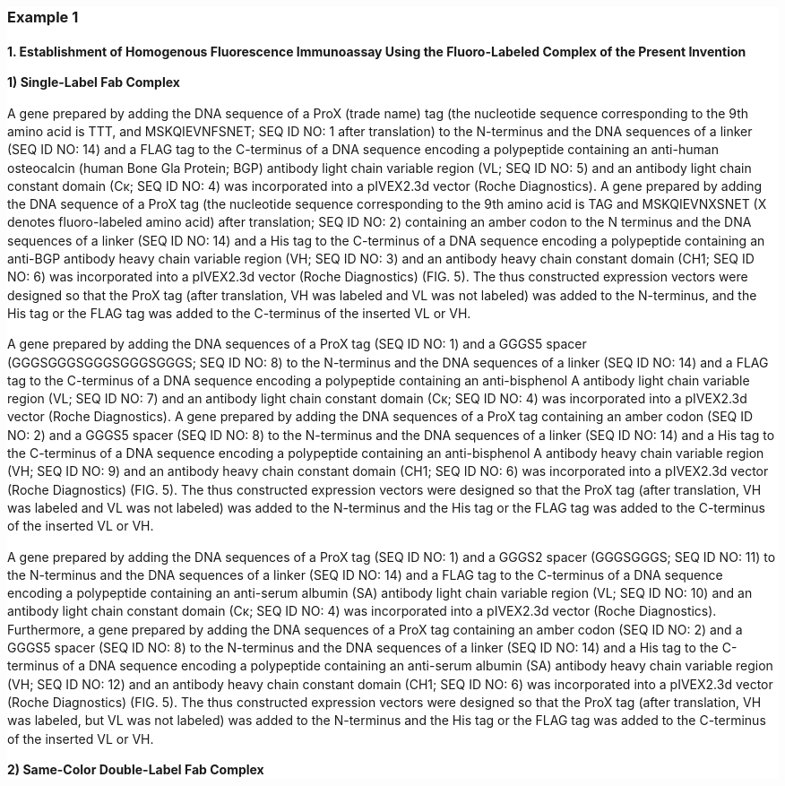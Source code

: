 ### Example 1

**1. Establishment of Homogenous Fluorescence Immunoassay Using the Fluoro-Labeled Complex of the Present Invention**

**1) Single-Label Fab Complex**

A gene prepared by adding the DNA sequence of a ProX (trade name) tag (the nucleotide sequence corresponding to the 9th amino acid is TTT, and MSKQIEVNFSNET; SEQ ID NO: 1 after translation) to the N-terminus and the DNA sequences of a linker (SEQ ID NO: 14) and a FLAG tag to the C-terminus of a DNA sequence encoding a polypeptide containing an anti-human osteocalcin (human Bone Gla Protein; BGP) antibody light chain variable region (VL; SEQ ID NO: 5) and an antibody light chain constant domain (Cκ; SEQ ID NO: 4) was incorporated into a pIVEX2.3d vector (Roche Diagnostics). A gene prepared by adding the DNA sequence of a ProX tag (the nucleotide sequence corresponding to the 9th amino acid is TAG and MSKQIEVNXSNET (X denotes fluoro-labeled amino acid) after translation; SEQ ID NO: 2) containing an amber codon to the N terminus and the DNA sequences of a linker (SEQ ID NO: 14) and a His tag to the C-terminus of a DNA sequence encoding a polypeptide containing an anti-BGP antibody heavy chain variable region (VH; SEQ ID NO: 3) and an antibody heavy chain constant domain (CH1; SEQ ID NO: 6) was incorporated into a pIVEX2.3d vector (Roche Diagnostics) (FIG. 5). The thus constructed expression vectors were designed so that the ProX tag (after translation, VH was labeled and VL was not labeled) was added to the N-terminus, and the His tag or the FLAG tag was added to the C-terminus of the inserted VL or VH.

A gene prepared by adding the DNA sequences of a ProX tag (SEQ ID NO: 1) and a GGGS5 spacer (GGGSGGGSGGGSGGGSGGGS; SEQ ID NO: 8) to the N-terminus and the DNA sequences of a linker (SEQ ID NO: 14) and a FLAG tag to the C-terminus of a DNA sequence encoding a polypeptide containing an anti-bisphenol A antibody light chain variable region (VL; SEQ ID NO: 7) and an antibody light chain constant domain (Cκ; SEQ ID NO: 4) was incorporated into a pIVEX2.3d vector (Roche Diagnostics). A gene prepared by adding the DNA sequences of a ProX tag containing an amber codon (SEQ ID NO: 2) and a GGGS5 spacer (SEQ ID NO: 8) to the N-terminus and the DNA sequences of a linker (SEQ ID NO: 14) and a His tag to the C-terminus of a DNA sequence encoding a polypeptide containing an anti-bisphenol A antibody heavy chain variable region (VH; SEQ ID NO: 9) and an antibody heavy chain constant domain (CH1; SEQ ID NO: 6) was incorporated into a pIVEX2.3d vector (Roche Diagnostics) (FIG. 5). The thus constructed expression vectors were designed so that the ProX tag (after translation, VH was labeled and VL was not labeled) was added to the N-terminus and the His tag or the FLAG tag was added to the C-terminus of the inserted VL or VH.

A gene prepared by adding the DNA sequences of a ProX tag (SEQ ID NO: 1) and a GGGS2 spacer (GGGSGGGS; SEQ ID NO: 11) to the N-terminus and the DNA sequences of a linker (SEQ ID NO: 14) and a FLAG tag to the C-terminus of a DNA sequence encoding a polypeptide containing an anti-serum albumin (SA) antibody light chain variable region (VL; SEQ ID NO: 10) and an antibody light chain constant domain (Cκ; SEQ ID NO: 4) was incorporated into a pIVEX2.3d vector (Roche Diagnostics). Furthermore, a gene prepared by adding the DNA sequences of a ProX tag containing an amber codon (SEQ ID NO: 2) and a GGGS5 spacer (SEQ ID NO: 8) to the N-terminus and the DNA sequences of a linker (SEQ ID NO: 14) and a His tag to the C-terminus of a DNA sequence encoding a polypeptide containing an anti-serum albumin (SA) antibody heavy chain variable region (VH; SEQ ID NO: 12) and an antibody heavy chain constant domain (CH1; SEQ ID NO: 6) was incorporated into a pIVEX2.3d vector (Roche Diagnostics) (FIG. 5). The thus constructed expression vectors were designed so that the ProX tag (after translation, VH was labeled, but VL was not labeled) was added to the N-terminus and the His tag or the FLAG tag was added to the C-terminus of the inserted VL or VH.

**2) Same-Color Double-Label Fab Complex**
